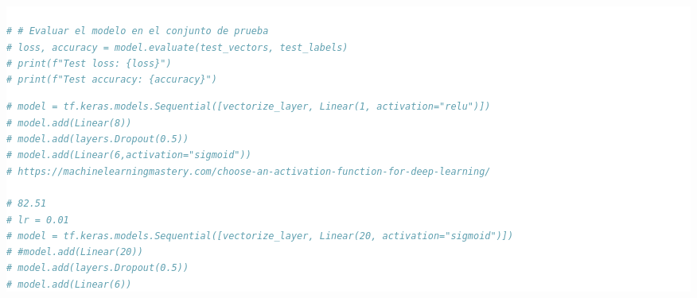 ```python

# # Evaluar el modelo en el conjunto de prueba
# loss, accuracy = model.evaluate(test_vectors, test_labels)
# print(f"Test loss: {loss}")
# print(f"Test accuracy: {accuracy}")
```


```python
# model = tf.keras.models.Sequential([vectorize_layer, Linear(1, activation="relu")])
# model.add(Linear(8))
# model.add(layers.Dropout(0.5))
# model.add(Linear(6,activation="sigmoid"))
# https://machinelearningmastery.com/choose-an-activation-function-for-deep-learning/

# 82.51
# lr = 0.01
# model = tf.keras.models.Sequential([vectorize_layer, Linear(20, activation="sigmoid")])
# #model.add(Linear(20))
# model.add(layers.Dropout(0.5))
# model.add(Linear(6))
```
